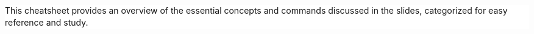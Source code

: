 
This cheatsheet provides an overview of the essential concepts and commands discussed in the slides, categorized for easy reference and study.

